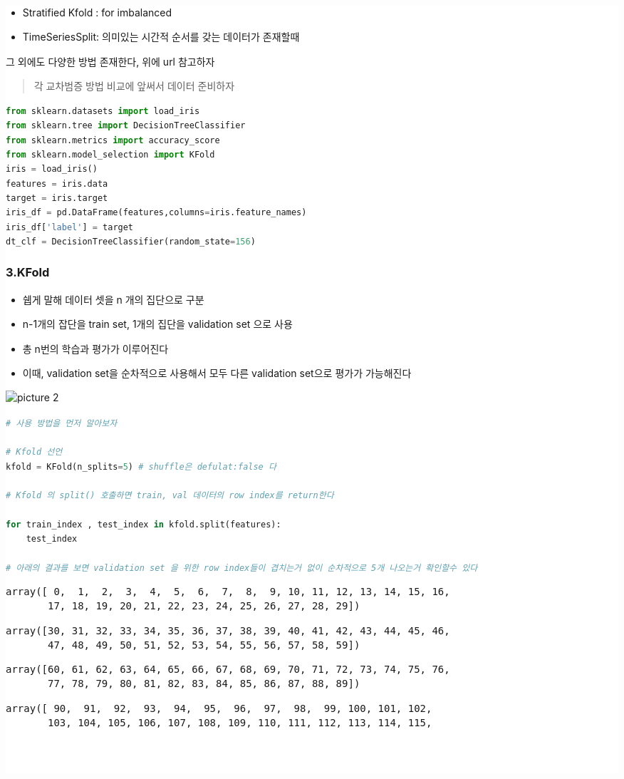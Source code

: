 - Stratified Kfold : for imbalanced 

- TimeSeriesSplit: 의미있는 시간적 순서를 갖는 데이터가 존재할때



그 외에도 다양한 방법 존재한다, 위에 url 참고하자


> 각 교차범증 방법 비교에 앞써서 데이터 준비하자



```python
from sklearn.datasets import load_iris
from sklearn.tree import DecisionTreeClassifier
from sklearn.metrics import accuracy_score
from sklearn.model_selection import KFold
iris = load_iris()
features = iris.data
target = iris.target
iris_df = pd.DataFrame(features,columns=iris.feature_names)
iris_df['label'] = target
dt_clf = DecisionTreeClassifier(random_state=156)
```

### 3.KFold

- 쉡게 말해 데이터 셋을 n 개의 집단으로 구분

- n-1개의 잡단을 train set, 1개의 집단을 validation set 으로 사용

- 총 n번의 학습과 평가가 이루어진다

- 이때, validation set을 순차적으로 사용해서 모두 다른 validation set으로 평가가 가능해진다




![picture 2](9ebeb63fc4559724350b6429044bda3f47e85ade8e400b51268421b4b3155eeb.png)  




```python
# 사용 방법을 먼저 알아보자

# Kfold 선언
kfold = KFold(n_splits=5) # shuffle은 defulat:false 다

# Kfold 의 split() 호출하면 train, val 데이터의 row index를 return한다

for train_index , test_index in kfold.split(features):
    test_index 

# 아래의 결과를 보면 validation set 을 위한 row index들이 겹치는거 없이 순차적으로 5개 나오는거 확인할수 있다
```

<pre>
array([ 0,  1,  2,  3,  4,  5,  6,  7,  8,  9, 10, 11, 12, 13, 14, 15, 16,
       17, 18, 19, 20, 21, 22, 23, 24, 25, 26, 27, 28, 29])
</pre>
<pre>
array([30, 31, 32, 33, 34, 35, 36, 37, 38, 39, 40, 41, 42, 43, 44, 45, 46,
       47, 48, 49, 50, 51, 52, 53, 54, 55, 56, 57, 58, 59])
</pre>
<pre>
array([60, 61, 62, 63, 64, 65, 66, 67, 68, 69, 70, 71, 72, 73, 74, 75, 76,
       77, 78, 79, 80, 81, 82, 83, 84, 85, 86, 87, 88, 89])
</pre>
<pre>
array([ 90,  91,  92,  93,  94,  95,  96,  97,  98,  99, 100, 101, 102,
       103, 104, 105, 106, 107, 108, 109, 110, 111, 112, 113, 114, 115,
